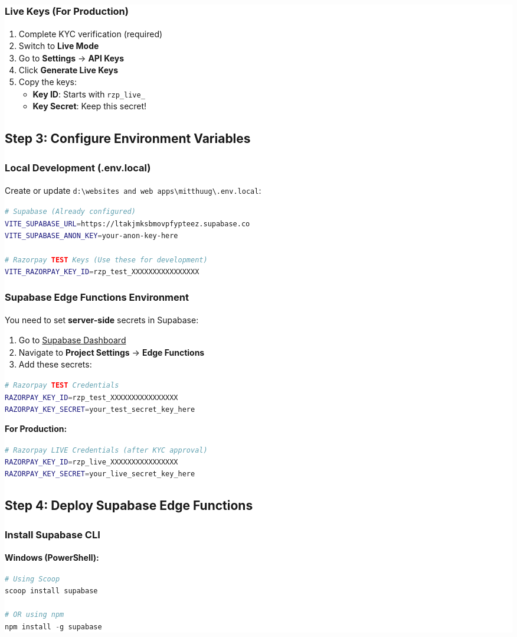 ### Live Keys (For Production)
1. Complete KYC verification (required)
2. Switch to **Live Mode**
3. Go to **Settings** → **API Keys**
4. Click **Generate Live Keys**
5. Copy the keys:
   - **Key ID**: Starts with `rzp_live_`
   - **Key Secret**: Keep this secret!

## Step 3: Configure Environment Variables

### Local Development (.env.local)

Create or update `d:\websites and web apps\mitthuug\.env.local`:

```bash
# Supabase (Already configured)
VITE_SUPABASE_URL=https://ltakjmksbmovpfypteez.supabase.co
VITE_SUPABASE_ANON_KEY=your-anon-key-here

# Razorpay TEST Keys (Use these for development)
VITE_RAZORPAY_KEY_ID=rzp_test_XXXXXXXXXXXXXXXX
```

### Supabase Edge Functions Environment

You need to set **server-side** secrets in Supabase:

1. Go to [Supabase Dashboard](https://app.supabase.com/project/ltakjmksbmovpfypteez)
2. Navigate to **Project Settings** → **Edge Functions**
3. Add these secrets:

```bash
# Razorpay TEST Credentials
RAZORPAY_KEY_ID=rzp_test_XXXXXXXXXXXXXXXX
RAZORPAY_KEY_SECRET=your_test_secret_key_here
```

**For Production:**
```bash
# Razorpay LIVE Credentials (after KYC approval)
RAZORPAY_KEY_ID=rzp_live_XXXXXXXXXXXXXXXX
RAZORPAY_KEY_SECRET=your_live_secret_key_here
```

## Step 4: Deploy Supabase Edge Functions

### Install Supabase CLI

**Windows (PowerShell):**
```powershell
# Using Scoop
scoop install supabase

# OR using npm
npm install -g supabase
```
